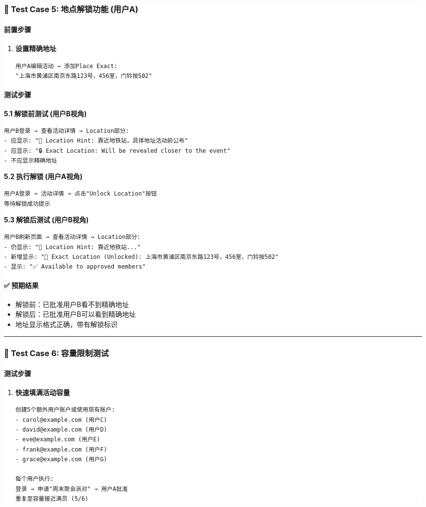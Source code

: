 
### 📍 Test Case 5: 地点解锁功能 (用户A)

#### 前置步骤
1. **设置精确地址**
   ```
   用户A编辑活动 → 添加Place Exact:
   "上海市黄浦区南京东路123号，456室，门铃按502"
   ```

#### 测试步骤

**5.1 解锁前测试 (用户B视角)**
```
用户B登录 → 查看活动详情 → Location部分:
- 应显示: "📍 Location Hint: 靠近地铁站，具体地址活动前公布"
- 应显示: "🔒 Exact Location: Will be revealed closer to the event"
- 不应显示精确地址
```

**5.2 执行解锁 (用户A视角)**
```
用户A登录 → 活动详情 → 点击"Unlock Location"按钮
等待解锁成功提示
```

**5.3 解锁后测试 (用户B视角)**
```
用户B刷新页面 → 查看活动详情 → Location部分:
- 仍显示: "📍 Location Hint: 靠近地铁站..."
- 新增显示: "🎯 Exact Location (Unlocked): 上海市黄浦区南京东路123号，456室，门铃按502"
- 显示: "✅ Available to approved members"
```

#### ✅ 预期结果
- 解锁前：已批准用户B看不到精确地址
- 解锁后：已批准用户B可以看到精确地址
- 地址显示格式正确，带有解锁标识

---

### 🚫 Test Case 6: 容量限制测试

#### 测试步骤
1. **快速填满活动容量**
   ```
   创建5个额外用户账户或使用现有账户:
   - carol@example.com (用户C)
   - david@example.com (用户D)
   - eve@example.com (用户E)
   - frank@example.com (用户F)
   - grace@example.com (用户G)
   
   每个用户执行:
   登录 → 申请"周末聚会派对" → 用户A批准
   重复至容量接近满员 (5/6)
   ```
